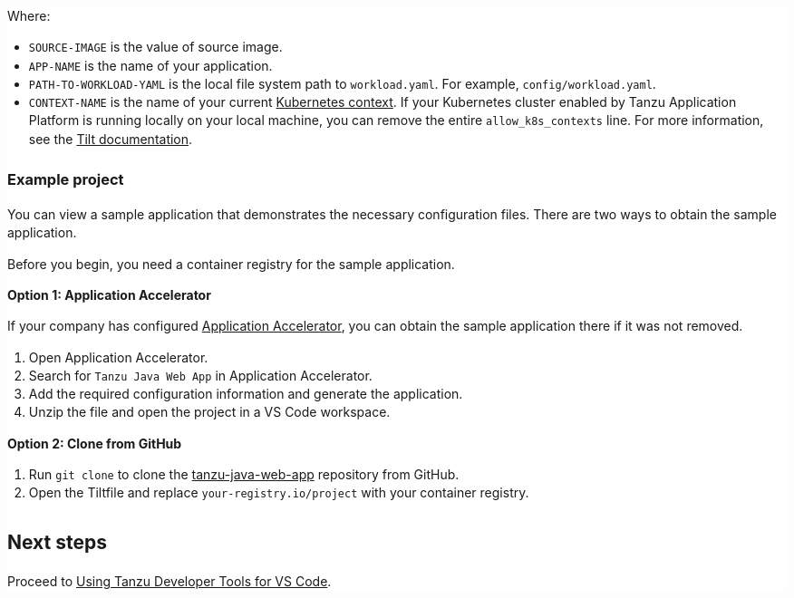 Where:

- `SOURCE-IMAGE` is the value of source image.
- `APP-NAME` is the name of your application.
- `PATH-TO-WORKLOAD-YAML` is the local file system path to `workload.yaml`. For example, `config/workload.yaml`.
- `CONTEXT-NAME` is the name of your current
[Kubernetes context](https://kubernetes.io/docs/tasks/access-application-cluster/configure-access-multiple-clusters/).
If your Kubernetes cluster enabled by Tanzu Application Platform is running locally on your local machine,
you can remove the entire `allow_k8s_contexts` line. For more information, see the
[Tilt documentation](https://docs.tilt.dev/api.html#api.allow_k8s_contexts).

### <a id="example-project"></a> Example project

You can view a sample application that demonstrates the necessary configuration files.
There are two ways to obtain the sample application.

Before you begin, you need a container registry for the sample application.

**Option 1: Application Accelerator**

If your company has configured
[Application Accelerator](https://docs.vmware.com/en/Application-Accelerator-for-VMware-Tanzu/index.html),
you can obtain the sample application there if it was not removed.

1. Open Application Accelerator.
2. Search for `Tanzu Java Web App` in Application Accelerator.
3. Add the required configuration information and generate the application.
4. Unzip the file and open the project in a VS Code workspace.

**Option 2: Clone from GitHub**

1. Run `git clone` to clone the
[tanzu-java-web-app](https://github.com/sample-accelerators/tanzu-java-web-app) repository from GitHub.
1. Open the Tiltfile and replace `your-registry.io/project` with your container registry.

## <a id="next-steps"></a> Next steps

Proceed to [Using Tanzu Developer Tools for VS Code](../vscode-extension/using-the-extension.md).
